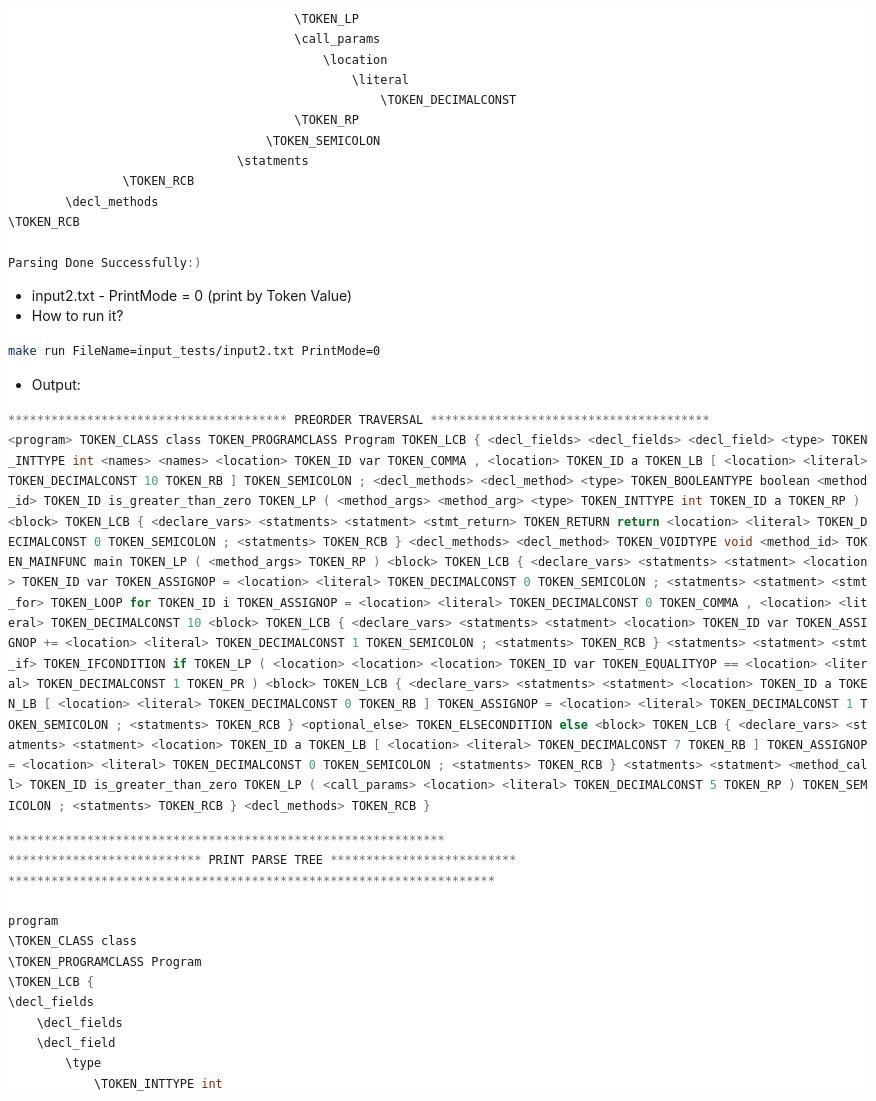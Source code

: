 ```C
                                        \TOKEN_LP
                                        \call_params
                                            \location
                                                \literal
                                                    \TOKEN_DECIMALCONST
                                        \TOKEN_RP
                                    \TOKEN_SEMICOLON
                                \statments
                \TOKEN_RCB
        \decl_methods
\TOKEN_RCB

Parsing Done Successfully:)

```

- input2.txt - PrintMode = 0 (print by Token Value)
- How to run it?

```Bash
make run FileName=input_tests/input2.txt PrintMode=0
```

- Output:

```C
*************************************** PREORDER TRAVERSAL ***************************************
<program> TOKEN_CLASS class TOKEN_PROGRAMCLASS Program TOKEN_LCB { <decl_fields> <decl_fields> <decl_field> <type> TOKEN_INTTYPE int <names> <names> <location> TOKEN_ID var TOKEN_COMMA , <location> TOKEN_ID a TOKEN_LB [ <location> <literal> TOKEN_DECIMALCONST 10 TOKEN_RB ] TOKEN_SEMICOLON ; <decl_methods> <decl_method> <type> TOKEN_BOOLEANTYPE boolean <method_id> TOKEN_ID is_greater_than_zero TOKEN_LP ( <method_args> <method_arg> <type> TOKEN_INTTYPE int TOKEN_ID a TOKEN_RP ) <block> TOKEN_LCB { <declare_vars> <statments> <statment> <stmt_return> TOKEN_RETURN return <location> <literal> TOKEN_DECIMALCONST 0 TOKEN_SEMICOLON ; <statments> TOKEN_RCB } <decl_methods> <decl_method> TOKEN_VOIDTYPE void <method_id> TOKEN_MAINFUNC main TOKEN_LP ( <method_args> TOKEN_RP ) <block> TOKEN_LCB { <declare_vars> <statments> <statment> <location> TOKEN_ID var TOKEN_ASSIGNOP = <location> <literal> TOKEN_DECIMALCONST 0 TOKEN_SEMICOLON ; <statments> <statment> <stmt_for> TOKEN_LOOP for TOKEN_ID i TOKEN_ASSIGNOP = <location> <literal> TOKEN_DECIMALCONST 0 TOKEN_COMMA , <location> <literal> TOKEN_DECIMALCONST 10 <block> TOKEN_LCB { <declare_vars> <statments> <statment> <location> TOKEN_ID var TOKEN_ASSIGNOP += <location> <literal> TOKEN_DECIMALCONST 1 TOKEN_SEMICOLON ; <statments> TOKEN_RCB } <statments> <statment> <stmt_if> TOKEN_IFCONDITION if TOKEN_LP ( <location> <location> <location> TOKEN_ID var TOKEN_EQUALITYOP == <location> <literal> TOKEN_DECIMALCONST 1 TOKEN_PR ) <block> TOKEN_LCB { <declare_vars> <statments> <statment> <location> TOKEN_ID a TOKEN_LB [ <location> <literal> TOKEN_DECIMALCONST 0 TOKEN_RB ] TOKEN_ASSIGNOP = <location> <literal> TOKEN_DECIMALCONST 1 TOKEN_SEMICOLON ; <statments> TOKEN_RCB } <optional_else> TOKEN_ELSECONDITION else <block> TOKEN_LCB { <declare_vars> <statments> <statment> <location> TOKEN_ID a TOKEN_LB [ <location> <literal> TOKEN_DECIMALCONST 7 TOKEN_RB ] TOKEN_ASSIGNOP = <location> <literal> TOKEN_DECIMALCONST 0 TOKEN_SEMICOLON ; <statments> TOKEN_RCB } <statments> <statment> <method_call> TOKEN_ID is_greater_than_zero TOKEN_LP ( <call_params> <location> <literal> TOKEN_DECIMALCONST 5 TOKEN_RP ) TOKEN_SEMICOLON ; <statments> TOKEN_RCB } <decl_methods> TOKEN_RCB }
```

```C
*************************************************************
*************************** PRINT PARSE TREE **************************
********************************************************************

program
\TOKEN_CLASS class
\TOKEN_PROGRAMCLASS Program
\TOKEN_LCB {
\decl_fields
    \decl_fields
    \decl_field
        \type
            \TOKEN_INTTYPE int
```